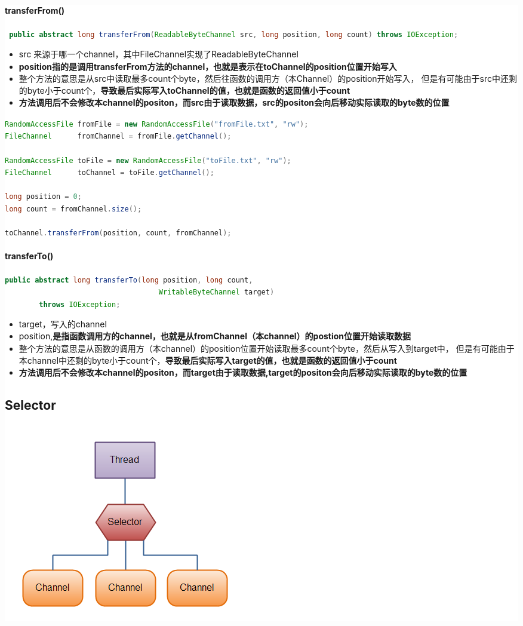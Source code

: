 #### transferFrom()

```java
 public abstract long transferFrom(ReadableByteChannel src, long position, long count) throws IOException;
```

- src 来源于哪一个channel，其中FileChannel实现了ReadableByteChannel
- **position指的是调用transferFrom方法的channel，也就是表示在toChannel的position位置开始写入**
- 整个方法的意思是从src中读取最多count个byte，然后往函数的调用方（本Channel）的position开始写入，
 但是有可能由于src中还剩的byte小于count个，**导致最后实际写入toChannel的值，也就是函数的返回值小于count**
- **方法调用后不会修改本channel的positon，而src由于读取数据，src的positon会向后移动实际读取的byte数的位置**

```java
RandomAccessFile fromFile = new RandomAccessFile("fromFile.txt", "rw");
FileChannel      fromChannel = fromFile.getChannel();

RandomAccessFile toFile = new RandomAccessFile("toFile.txt", "rw");
FileChannel      toChannel = toFile.getChannel();

long position = 0;
long count = fromChannel.size();

toChannel.transferFrom(position, count, fromChannel);
```

#### transferTo()

```java
public abstract long transferTo(long position, long count,
                                    WritableByteChannel target)
        throws IOException;
```

- target，写入的channel
- position,**是指函数调用方的channel，也就是从fromChannel（本channel）的postion位置开始读取数据**
- 整个方法的意思是从函数的调用方（本channel）的position位置开始读取最多count个byte，然后从写入到target中，
 但是有可能由于本channel中还剩的byte小于count个，**导致最后实际写入target的值，也就是函数的返回值小于count**
- **方法调用后不会修改本channel的positon，而target由于读取数据,target的positon会向后移动实际读取的byte数的位置**

## Selector

![Selector](./../../image-resources/java/io/nio_selector.png)
